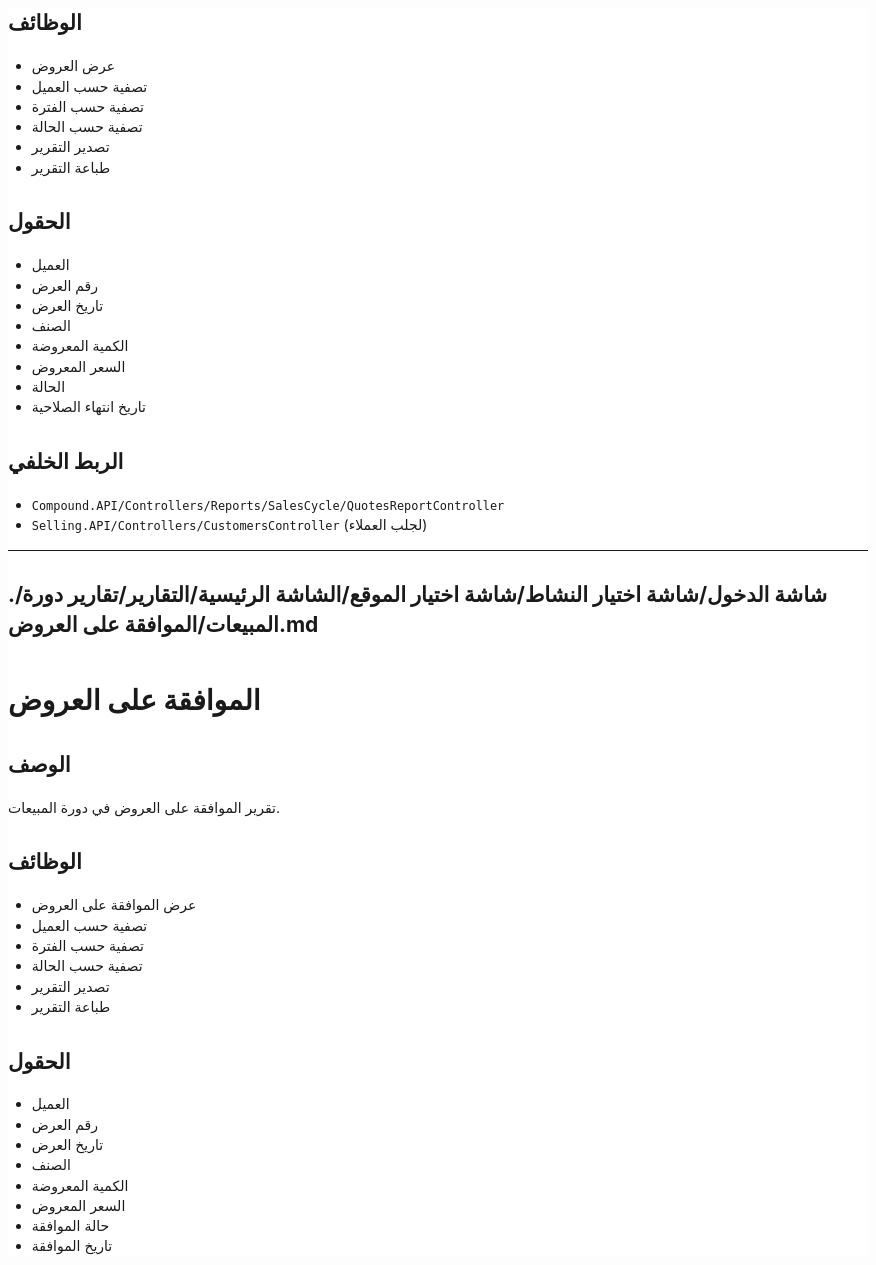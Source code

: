 ## الوظائف
- عرض العروض
- تصفية حسب العميل
- تصفية حسب الفترة
- تصفية حسب الحالة
- تصدير التقرير
- طباعة التقرير

## الحقول
- العميل
- رقم العرض
- تاريخ العرض
- الصنف
- الكمية المعروضة
- السعر المعروض
- الحالة
- تاريخ انتهاء الصلاحية

## الربط الخلفي
- `Compound.API/Controllers/Reports/SalesCycle/QuotesReportController`
- `Selling.API/Controllers/CustomersController` (لجلب العملاء)


---


## ./شاشة الدخول/شاشة اختيار النشاط/شاشة اختيار الموقع/الشاشة الرئيسية/التقارير/تقارير دورة المبيعات/الموافقة على العروض.md

# الموافقة على العروض

## الوصف
تقرير الموافقة على العروض في دورة المبيعات.

## الوظائف
- عرض الموافقة على العروض
- تصفية حسب العميل
- تصفية حسب الفترة
- تصفية حسب الحالة
- تصدير التقرير
- طباعة التقرير

## الحقول
- العميل
- رقم العرض
- تاريخ العرض
- الصنف
- الكمية المعروضة
- السعر المعروض
- حالة الموافقة
- تاريخ الموافقة
